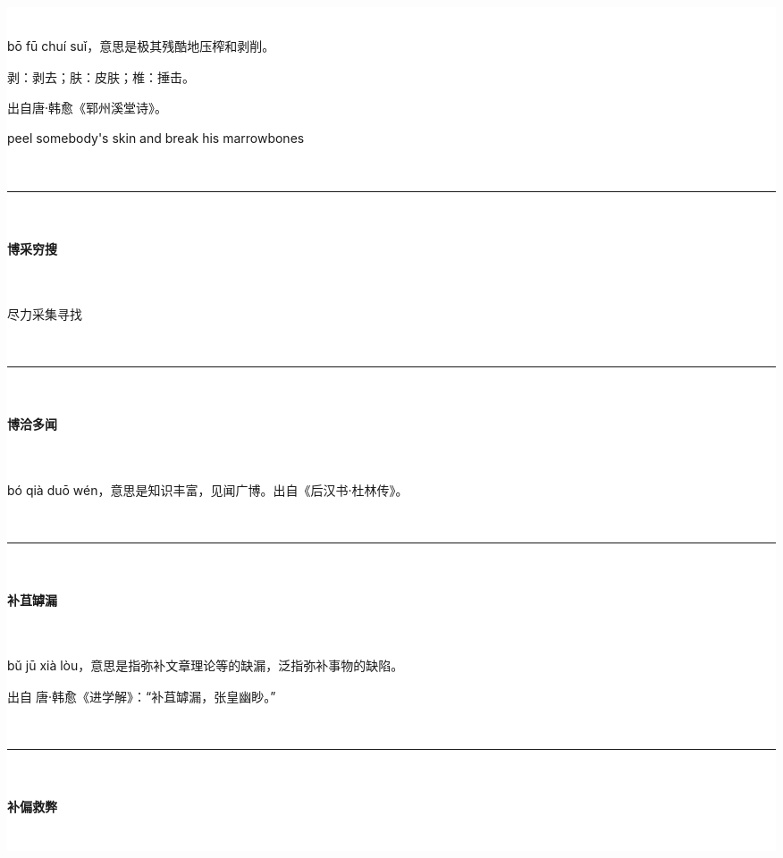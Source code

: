 <br>

bō fū chuí suǐ，意思是极其残酷地压榨和剥削。

剥：剥去；肤：皮肤；椎：捶击。

出自唐·韩愈《郓州溪堂诗》。

peel somebody's skin and break his marrowbones

<br>

---


<br>

#### 博采穷搜

<br>

尽力采集寻找

<br>

---


<br>

#### 博洽多闻

<br>

bó qià duō wén，意思是知识丰富，见闻广博。出自《后汉书·杜林传》。

<br>

---


<br>

#### 补苴罅漏


<br>

bǔ jū xià lòu，意思是指弥补文章理论等的缺漏，泛指弥补事物的缺陷。

出自 唐·韩愈《进学解》：“补苴罅漏，张皇幽眇。”

<br>

---



<br>

#### 补偏救弊

<br>
